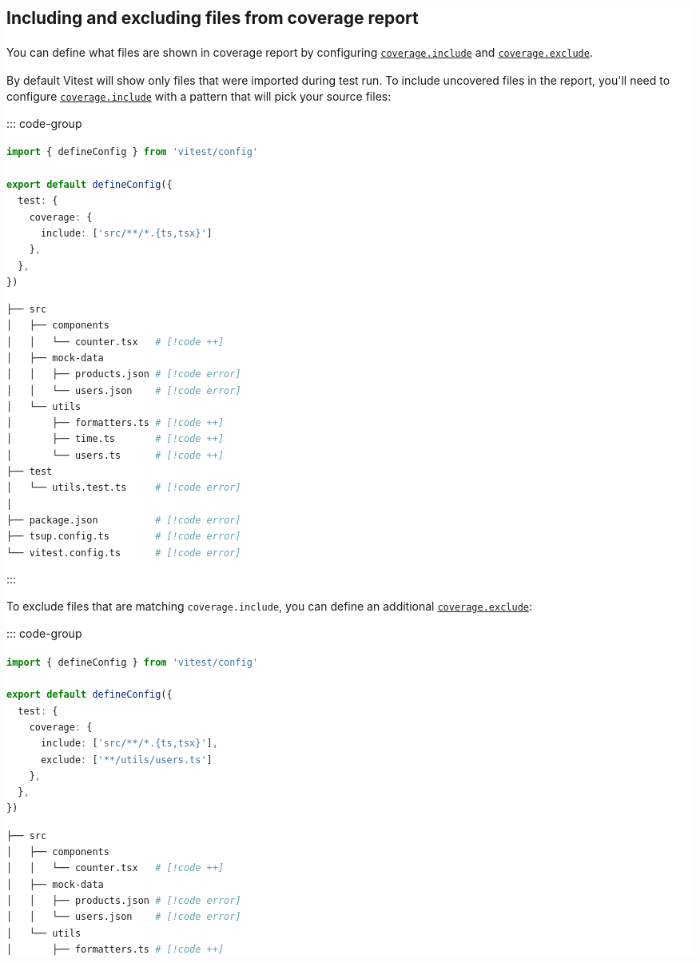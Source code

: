 ## Including and excluding files from coverage report

You can define what files are shown in coverage report by configuring [`coverage.include`](/config/#coverage-include) and [`coverage.exclude`](/config/#coverage-exclude).

By default Vitest will show only files that were imported during test run.
To include uncovered files in the report, you'll need to configure [`coverage.include`](/config/#coverage-include) with a pattern that will pick your source files:

::: code-group
```ts [vitest.config.ts] {6}
import { defineConfig } from 'vitest/config'

export default defineConfig({
  test: {
    coverage: {
      include: ['src/**/*.{ts,tsx}']
    },
  },
})
```
```sh [Covered Files]
├── src
│   ├── components
│   │   └── counter.tsx   # [!code ++]
│   ├── mock-data
│   │   ├── products.json # [!code error]
│   │   └── users.json    # [!code error]
│   └── utils
│       ├── formatters.ts # [!code ++]
│       ├── time.ts       # [!code ++]
│       └── users.ts      # [!code ++]
├── test
│   └── utils.test.ts     # [!code error]
│
├── package.json          # [!code error]
├── tsup.config.ts        # [!code error]
└── vitest.config.ts      # [!code error]
```
:::

To exclude files that are matching `coverage.include`, you can define an additional [`coverage.exclude`](/config/#coverage-exclude):

::: code-group
```ts [vitest.config.ts] {7}
import { defineConfig } from 'vitest/config'

export default defineConfig({
  test: {
    coverage: {
      include: ['src/**/*.{ts,tsx}'],
      exclude: ['**/utils/users.ts']
    },
  },
})
```
```sh [Covered Files]
├── src
│   ├── components
│   │   └── counter.tsx   # [!code ++]
│   ├── mock-data
│   │   ├── products.json # [!code error]
│   │   └── users.json    # [!code error]
│   └── utils
│       ├── formatters.ts # [!code ++]
```